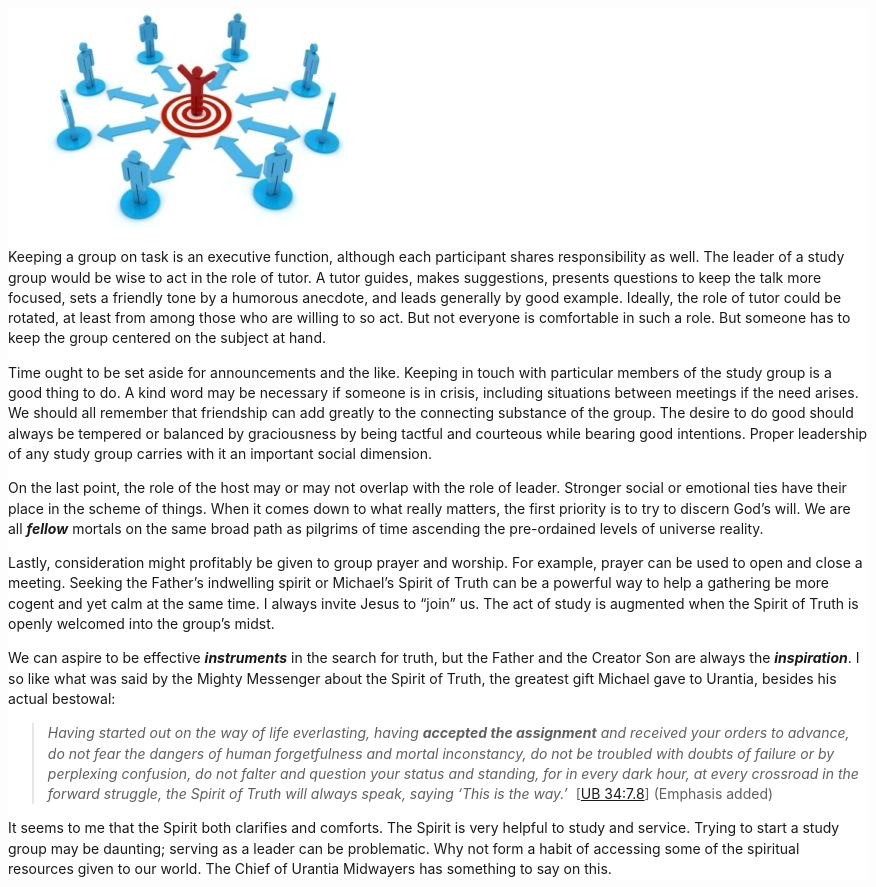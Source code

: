 <figure id="Figure_4" class="image urantiapedia image-style-align-left">
<img src="../../../image/article/IUA_Journal/Leadership2-300x220.jpg">
</figure>

Keeping a group on task is an executive function, although each participant shares responsibility as well. The leader of a study group would be wise to act in the role of tutor. A tutor guides, makes suggestions, presents questions to keep the talk more focused, sets a friendly tone by a humorous anecdote, and leads generally by good example. Ideally, the role of tutor could be rotated, at least from among those who are willing to so act. But not everyone is comfortable in such a role. But someone has to keep the group centered on the subject at hand.

Time ought to be set aside for announcements and the like. Keeping in touch with particular members of the study group is a good thing to do. A kind word may be necessary if someone is in crisis, including situations between meetings if the need arises. We should all remember that friendship can add greatly to the connecting substance of the group. The desire to do good should always be tempered or balanced by graciousness by being tactful and courteous while bearing good intentions. Proper leadership of any study group carries with it an important social dimension.

On the last point, the role of the host may or may not overlap with the role of leader. Stronger social or emotional ties have their place in the scheme of things. When it comes down to what really matters, the first priority is to try to discern God’s will. We are all **_fellow_** mortals on the same broad path as pilgrims of time ascending the pre-ordained levels of universe reality.

Lastly, consideration might profitably be given to group prayer and worship. For example, prayer can be used to open and close a meeting. Seeking the Father’s indwelling spirit or Michael’s Spirit of Truth can be a powerful way to help a gathering be more cogent and yet calm at the same time. I always invite Jesus to “join” us. The act of study is augmented when the Spirit of Truth is openly welcomed into the group’s midst.

We can aspire to be effective **_instruments_** in the search for truth, but the Father and the Creator Son are always the **_inspiration_**. I so like what was said by the Mighty Messenger about the Spirit of Truth, the greatest gift Michael gave to Urantia, besides his actual bestowal:
<br style="clear:both;"/>

> _Having started out on the way of life everlasting, having **accepted the assignment** and received your orders to advance, do not fear the dangers of human forgetfulness and mortal inconstancy, do not be troubled with doubts of failure or by perplexing confusion, do not falter and question your status and standing, for in every dark hour, at every crossroad in the forward struggle, the Spirit of Truth will always speak, saying ‘This is the way.’_  [[UB 34:7.8](/en/The_Urantia_Book/34#p7_8)] (Emphasis added)

It seems to me that the Spirit both clarifies and comforts. The Spirit is very helpful to study and service. Trying to start a study group may be daunting; serving as a leader can be problematic. Why not form a habit of accessing some of the spiritual resources given to our world. The Chief of Urantia Midwayers has something to say on this.
